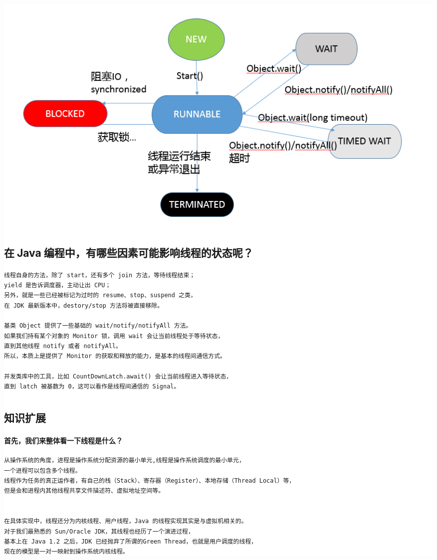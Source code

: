 ![](img/thread-state.png)

## 在 Java 编程中，有哪些因素可能影响线程的状态呢？
	线程自身的方法，除了 start，还有多个 join 方法，等待线程结束；
	yield 是告诉调度器，主动让出 CPU；
	另外，就是一些已经被标记为过时的 resume、stop、suspend 之类，
	在 JDK 最新版本中，destory/stop 方法将被直接移除。

	基类 Object 提供了一些基础的 wait/notify/notifyAll 方法。
	如果我们持有某个对象的 Monitor 锁，调用 wait 会让当前线程处于等待状态，
	直到其他线程 notify 或者 notifyAll。
	所以，本质上是提供了 Monitor 的获取和释放的能力，是基本的线程间通信方式。

	并发类库中的工具，比如 CountDownLatch.await() 会让当前线程进入等待状态，
	直到 latch 被基数为 0，这可以看作是线程间通信的 Signal。

#
## 知识扩展

#### 首先，我们来整体看一下线程是什么？
	从操作系统的角度，进程是操作系统分配资源的最小单元,线程是操作系统调度的最小单元，
	一个进程可以包含多个线程。
	线程作为任务的真正运作者，有自己的栈（Stack）、寄存器（Register）、本地存储（Thread Local）等，
	但是会和进程内其他线程共享文件描述符、虚拟地址空间等。
	

	在具体实现中，线程还分为内核线程、用户线程，Java 的线程实现其实是与虚拟机相关的。
	对于我们最熟悉的 Sun/Oracle JDK，其线程也经历了一个演进过程，
	基本上在 Java 1.2 之后，JDK 已经抛弃了所谓的Green Thread，也就是用户调度的线程，
	现在的模型是一对一映射到操作系统内核线程。
	